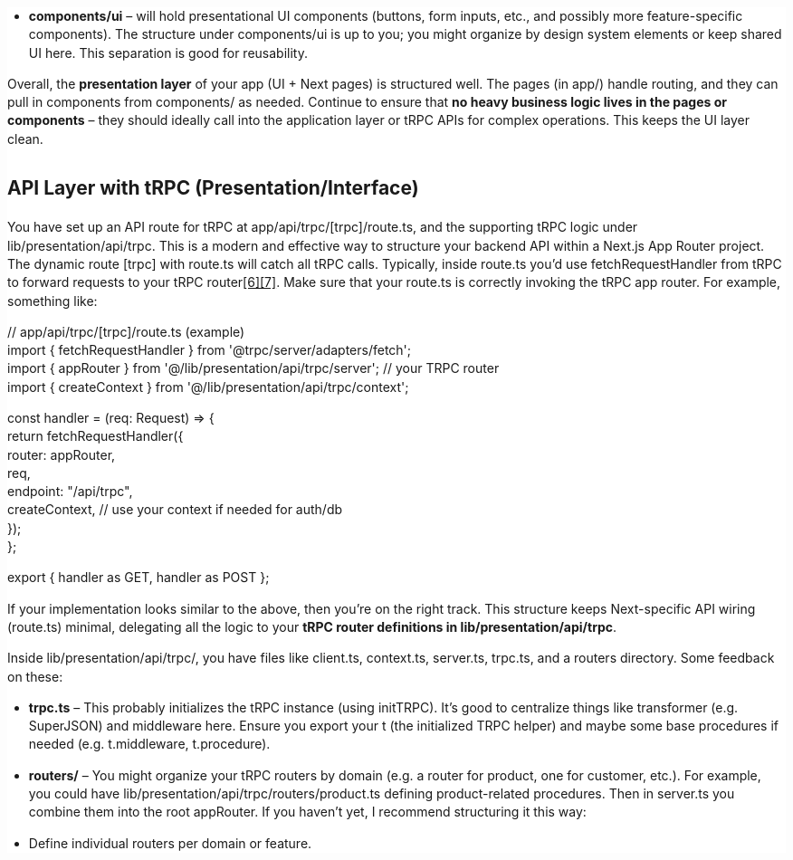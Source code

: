 * **components/ui** – will hold presentational UI components (buttons, form inputs, etc., and possibly more feature-specific components). The structure under components/ui is up to you; you might organize by design system elements or keep shared UI here. This separation is good for reusability.

Overall, the **presentation layer** of your app (UI \+ Next pages) is structured well. The pages (in app/) handle routing, and they can pull in components from components/ as needed. Continue to ensure that **no heavy business logic lives in the pages or components** – they should ideally call into the application layer or tRPC APIs for complex operations. This keeps the UI layer clean.

## API Layer with tRPC (Presentation/Interface)

You have set up an API route for tRPC at app/api/trpc/\[trpc\]/route.ts, and the supporting tRPC logic under lib/presentation/api/trpc. This is a modern and effective way to structure your backend API within a Next.js App Router project. The dynamic route \[trpc\] with route.ts will catch all tRPC calls. Typically, inside route.ts you’d use fetchRequestHandler from tRPC to forward requests to your tRPC router[\[6\]](https://codevoweb.com/setup-trpc-server-and-client-in-nextjs-13-app-directory/#:~:text=import%20,router)[\[7\]](https://codevoweb.com/setup-trpc-server-and-client-in-nextjs-13-app-directory/#:~:text=req%3A%20request%2C%20router%3A%20appRouter%2C%20createContext%3A,%7D%2C%20%7D%29%3B). Make sure that your route.ts is correctly invoking the tRPC app router. For example, something like:

// app/api/trpc/\[trpc\]/route.ts (example)  
import { fetchRequestHandler } from '@trpc/server/adapters/fetch';  
import { appRouter } from '@/lib/presentation/api/trpc/server';  // your TRPC router  
import { createContext } from '@/lib/presentation/api/trpc/context';

const handler \= (req: Request) \=\> {  
  return fetchRequestHandler({  
    router: appRouter,  
    req,  
    endpoint: "/api/trpc",  
    createContext,  // use your context if needed for auth/db  
  });  
};

export { handler as GET, handler as POST };

If your implementation looks similar to the above, then you’re on the right track. This structure keeps Next-specific API wiring (route.ts) minimal, delegating all the logic to your **tRPC router definitions in lib/presentation/api/trpc**.

Inside lib/presentation/api/trpc/, you have files like client.ts, context.ts, server.ts, trpc.ts, and a routers directory. Some feedback on these:

* **trpc.ts** – This probably initializes the tRPC instance (using initTRPC). It’s good to centralize things like transformer (e.g. SuperJSON) and middleware here. Ensure you export your t (the initialized TRPC helper) and maybe some base procedures if needed (e.g. t.middleware, t.procedure).

* **routers/** – You might organize your tRPC routers by domain (e.g. a router for product, one for customer, etc.). For example, you could have lib/presentation/api/trpc/routers/product.ts defining product-related procedures. Then in server.ts you combine them into the root appRouter. If you haven’t yet, I recommend structuring it this way:

* Define individual routers per domain or feature.
